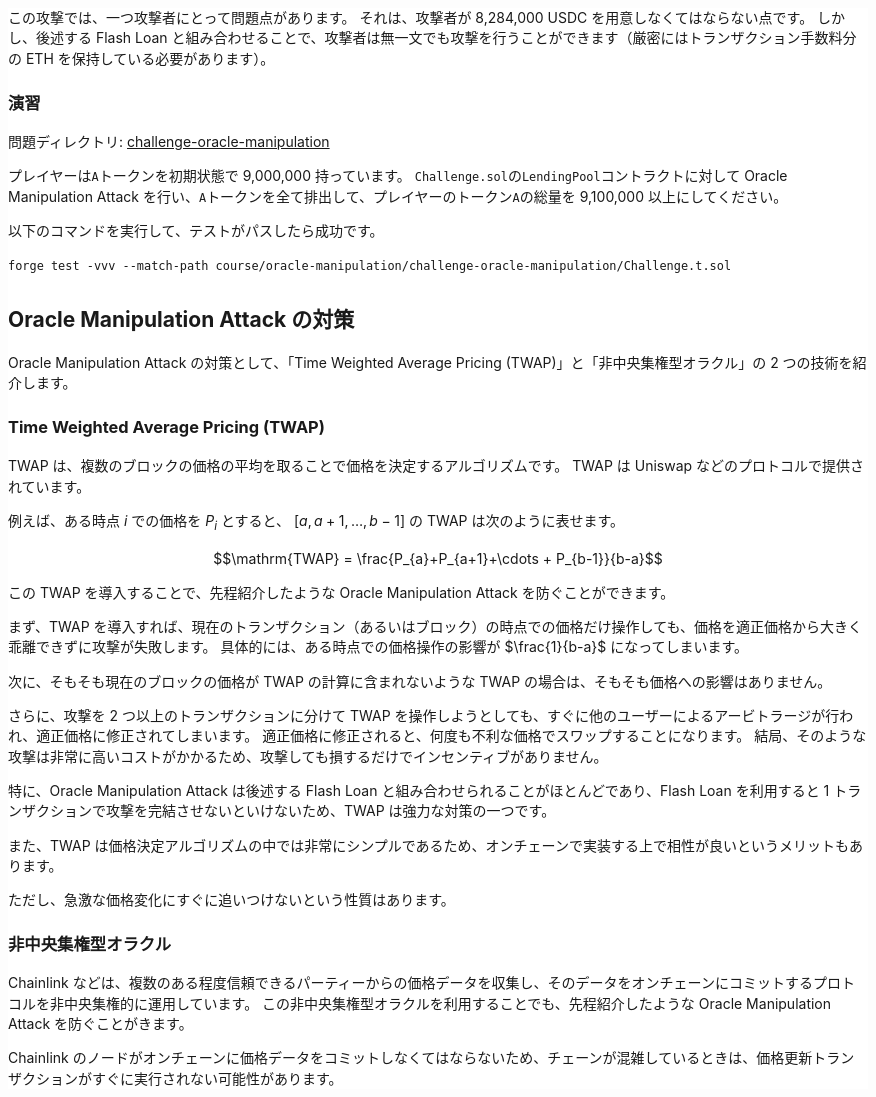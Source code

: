 この攻撃では、一つ攻撃者にとって問題点があります。
それは、攻撃者が 8,284,000 USDC を用意しなくてはならない点です。
しかし、後述する Flash Loan と組み合わせることで、攻撃者は無一文でも攻撃を行うことができます（厳密にはトランザクション手数料分の ETH を保持している必要があります）。

### 演習

問題ディレクトリ: [challenge-oracle-manipulation](challenge-oracle-manipulation)

プレイヤーは`A`トークンを初期状態で 9,000,000 持っています。
`Challenge.sol`の`LendingPool`コントラクトに対して Oracle Manipulation Attack を行い、`A`トークンを全て排出して、プレイヤーのトークン`A`の総量を 9,100,000 以上にしてください。

以下のコマンドを実行して、テストがパスしたら成功です。

```
forge test -vvv --match-path course/oracle-manipulation/challenge-oracle-manipulation/Challenge.t.sol
```

## Oracle Manipulation Attack の対策

Oracle Manipulation Attack の対策として、「Time Weighted Average Pricing (TWAP)」と「非中央集権型オラクル」の 2 つの技術を紹介します。

### Time Weighted Average Pricing (TWAP)

TWAP は、複数のブロックの価格の平均を取ることで価格を決定するアルゴリズムです。
TWAP は Uniswap などのプロトコルで提供されています。

例えば、ある時点 $i$ での価格を $P_i$ とすると、 $[a,a+1,\ldots,b-1]$ の TWAP は次のように表せます。

$$\mathrm{TWAP} = \frac{P_{a}+P_{a+1}+\cdots + P_{b-1}}{b-a}$$

この TWAP を導入することで、先程紹介したような Oracle Manipulation Attack を防ぐことができます。

まず、TWAP を導入すれば、現在のトランザクション（あるいはブロック）の時点での価格だけ操作しても、価格を適正価格から大きく乖離できずに攻撃が失敗します。
具体的には、ある時点での価格操作の影響が $\frac{1}{b-a}$ になってしまいます。

次に、そもそも現在のブロックの価格が TWAP の計算に含まれないような TWAP の場合は、そもそも価格への影響はありません。

さらに、攻撃を 2 つ以上のトランザクションに分けて TWAP を操作しようとしても、すぐに他のユーザーによるアービトラージが行われ、適正価格に修正されてしまいます。
適正価格に修正されると、何度も不利な価格でスワップすることになります。
結局、そのような攻撃は非常に高いコストがかかるため、攻撃しても損するだけでインセンティブがありません。

特に、Oracle Manipulation Attack は後述する Flash Loan と組み合わせられることがほとんどであり、Flash Loan を利用すると 1 トランザクションで攻撃を完結させないといけないため、TWAP は強力な対策の一つです。

また、TWAP は価格決定アルゴリズムの中では非常にシンプルであるため、オンチェーンで実装する上で相性が良いというメリットもあります。

ただし、急激な価格変化にすぐに追いつけないという性質はあります。

### 非中央集権型オラクル

Chainlink などは、複数のある程度信頼できるパーティーからの価格データを収集し、そのデータをオンチェーンにコミットするプロトコルを非中央集権的に運用しています。
この非中央集権型オラクルを利用することでも、先程紹介したような Oracle Manipulation Attack を防ぐことがきます。

Chainlink のノードがオンチェーンに価格データをコミットしなくてはならないため、チェーンが混雑しているときは、価格更新トランザクションがすぐに実行されない可能性があります。
